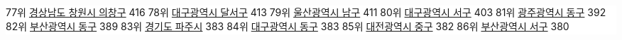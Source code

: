   <tr>
    <td>77위</td>
    <td><a href="/apt/경상남도 창원시 의창구 {dong}">경상남도 창원시 의창구</a></td>
    <td>416</td>
  </tr>

  <tr>
    <td>78위</td>
    <td><a href="/apt/대구광역시 달서구 {dong}">대구광역시 달서구</a></td>
    <td>413</td>
  </tr>

  <tr>
    <td>79위</td>
    <td><a href="/apt/울산광역시 남구 {dong}">울산광역시 남구</a></td>
    <td>411</td>
  </tr>

  <tr>
    <td>80위</td>
    <td><a href="/apt/대구광역시 서구 {dong}">대구광역시 서구</a></td>
    <td>403</td>
  </tr>

  <tr>
    <td>81위</td>
    <td><a href="/apt/광주광역시 동구 {dong}">광주광역시 동구</a></td>
    <td>392</td>
  </tr>

  <tr>
    <td>82위</td>
    <td><a href="/apt/부산광역시 동구 {dong}">부산광역시 동구</a></td>
    <td>389</td>
  </tr>

  <tr>
    <td>83위</td>
    <td><a href="/apt/경기도 파주시 {dong}">경기도 파주시</a></td>
    <td>383</td>
  </tr>

  <tr>
    <td>84위</td>
    <td><a href="/apt/대구광역시 동구 {dong}">대구광역시 동구</a></td>
    <td>383</td>
  </tr>

  <tr>
    <td>85위</td>
    <td><a href="/apt/대전광역시 중구 {dong}">대전광역시 중구</a></td>
    <td>382</td>
  </tr>

  <tr>
    <td>86위</td>
    <td><a href="/apt/부산광역시 서구 {dong}">부산광역시 서구</a></td>
    <td>380</td>
  </tr>
